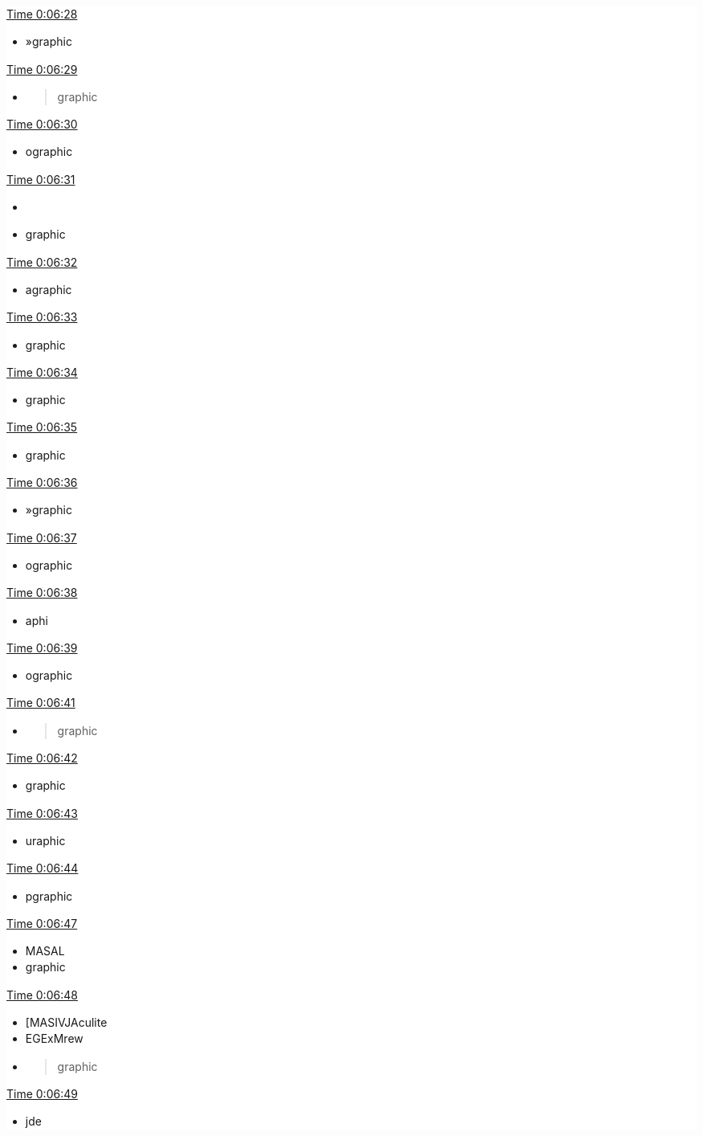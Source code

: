  [Time 0:06:28](https://youtu.be/Oi-ivttiJTI?t=383) 
- »graphic 

 [Time 0:06:29](https://youtu.be/Oi-ivttiJTI?t=384) 
- >graphic 

 [Time 0:06:30](https://youtu.be/Oi-ivttiJTI?t=385) 
- ographic 

 [Time 0:06:31](https://youtu.be/Oi-ivttiJTI?t=386) 
- > 
- graphic 

 [Time 0:06:32](https://youtu.be/Oi-ivttiJTI?t=387) 
- agraphic 

 [Time 0:06:33](https://youtu.be/Oi-ivttiJTI?t=388) 
- graphic 

 [Time 0:06:34](https://youtu.be/Oi-ivttiJTI?t=389) 
- graphic 

 [Time 0:06:35](https://youtu.be/Oi-ivttiJTI?t=390) 
- graphic 

 [Time 0:06:36](https://youtu.be/Oi-ivttiJTI?t=391) 
- »graphic 

 [Time 0:06:37](https://youtu.be/Oi-ivttiJTI?t=392) 
- ographic 

 [Time 0:06:38](https://youtu.be/Oi-ivttiJTI?t=393) 
- aphi 

 [Time 0:06:39](https://youtu.be/Oi-ivttiJTI?t=394) 
- ographic 

 [Time 0:06:41](https://youtu.be/Oi-ivttiJTI?t=396) 
- >graphic 

 [Time 0:06:42](https://youtu.be/Oi-ivttiJTI?t=397) 
- graphic 

 [Time 0:06:43](https://youtu.be/Oi-ivttiJTI?t=398) 
- uraphic 

 [Time 0:06:44](https://youtu.be/Oi-ivttiJTI?t=399) 
- pgraphic 

 [Time 0:06:47](https://youtu.be/Oi-ivttiJTI?t=402) 
- MASAL 
- graphic 

 [Time 0:06:48](https://youtu.be/Oi-ivttiJTI?t=403) 
- [MASIVJAculite 
- EGExMrew 
- >graphic 

 [Time 0:06:49](https://youtu.be/Oi-ivttiJTI?t=404) 
- jde 
